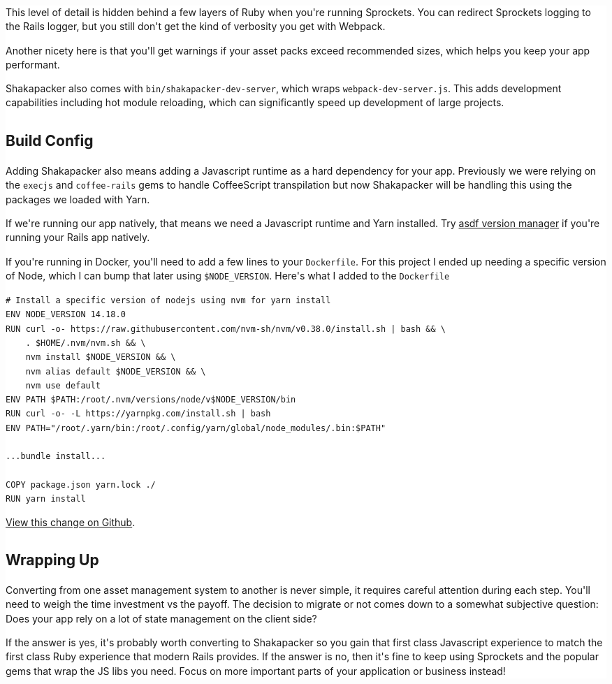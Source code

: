 This level of detail is hidden behind a few layers of Ruby when you're running Sprockets. You can redirect Sprockets logging to the Rails logger, but you still don't get the kind of verbosity you get with Webpack.

Another nicety here is that you'll get warnings if your asset packs exceed recommended sizes, which helps you keep your app performant.

Shakapacker also comes with `bin/shakapacker-dev-server`, which wraps `webpack-dev-server.js`. This adds development capabilities including hot module reloading, which can significantly speed up development of large projects.


## Build Config

Adding Shakapacker also means adding a Javascript runtime as a hard dependency for your app. Previously we were relying on the `execjs` and `coffee-rails` gems to handle CoffeeScript transpilation but now Shakapacker will be handling this using the packages we loaded with Yarn.

If we're running our app natively, that means we need a Javascript runtime and Yarn installed. Try [asdf version manager](https://asdf-vm.com/) if you're running your Rails app natively.

If you're running in Docker, you'll need to add a few lines to your `Dockerfile`. For this project I ended up needing a specific version of Node, which I can bump that later using `$NODE_VERSION`. Here's what I added to the `Dockerfile`

```
# Install a specific version of nodejs using nvm for yarn install
ENV NODE_VERSION 14.18.0
RUN curl -o- https://raw.githubusercontent.com/nvm-sh/nvm/v0.38.0/install.sh | bash && \
    . $HOME/.nvm/nvm.sh && \
    nvm install $NODE_VERSION && \
    nvm alias default $NODE_VERSION && \
    nvm use default
ENV PATH $PATH:/root/.nvm/versions/node/v$NODE_VERSION/bin
RUN curl -o- -L https://yarnpkg.com/install.sh | bash
ENV PATH="/root/.yarn/bin:/root/.config/yarn/global/node_modules/.bin:$PATH"

...bundle install...

COPY package.json yarn.lock ./
RUN yarn install
```

[View this change on Github](https://github.com/jcraigk/phishin/pull/324).


## Wrapping Up

Converting from one asset management system to another is never simple, it requires careful attention during each step. You'll need to weigh the time investment vs the payoff. The decision to migrate or not comes down to a somewhat subjective question: Does your app rely on a lot of state management on the client side?

If the answer is yes, it's probably worth converting to Shakapacker so you gain that first class Javascript experience to match the first class Ruby experience that modern Rails provides. If the answer is no, then it's fine to keep using Sprockets and the popular gems that wrap the JS libs you need. Focus on more important parts of your application or business instead!
